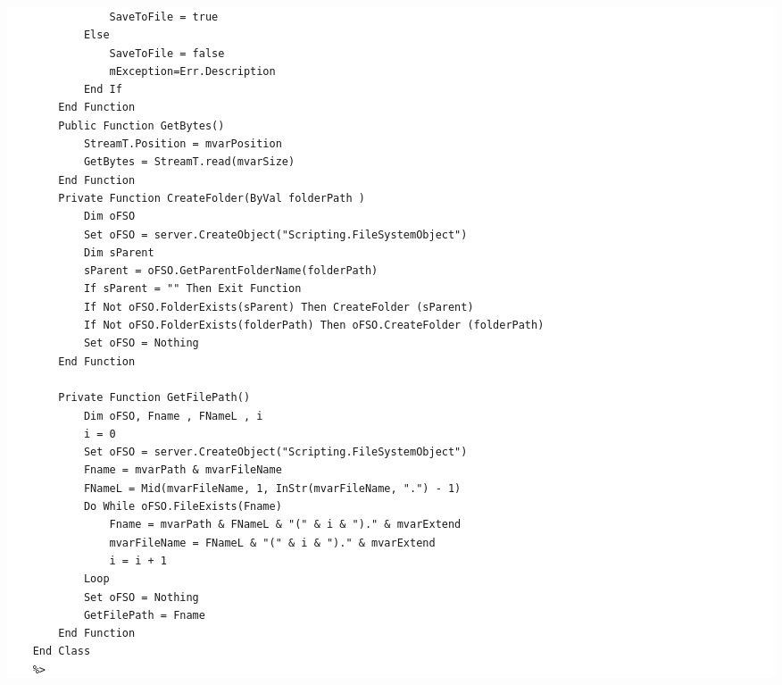 	    			SaveToFile = true
	    		Else
	    			SaveToFile = false
	    			mException=Err.Description
	    		End If
	    	End Function
	    	Public Function GetBytes()
	    		StreamT.Position = mvarPosition
	    		GetBytes = StreamT.read(mvarSize)
	    	End Function
	    	Private Function CreateFolder(ByVal folderPath )
	    		Dim oFSO
	    		Set oFSO = server.CreateObject("Scripting.FileSystemObject")
	    		Dim sParent
	    		sParent = oFSO.GetParentFolderName(folderPath)
	    		If sParent = "" Then Exit Function
	    		If Not oFSO.FolderExists(sParent) Then CreateFolder (sParent)
	    		If Not oFSO.FolderExists(folderPath) Then oFSO.CreateFolder (folderPath)
	    		Set oFSO = Nothing
	    	End Function

	    	Private Function GetFilePath()
	    		Dim oFSO, Fname , FNameL , i
	    		i = 0
	    		Set oFSO = server.CreateObject("Scripting.FileSystemObject")
	    		Fname = mvarPath & mvarFileName
	    		FNameL = Mid(mvarFileName, 1, InStr(mvarFileName, ".") - 1)
	    		Do While oFSO.FileExists(Fname)
	    			Fname = mvarPath & FNameL & "(" & i & ")." & mvarExtend
	    			mvarFileName = FNameL & "(" & i & ")." & mvarExtend
	    			i = i + 1
	    		Loop
	    		Set oFSO = Nothing
	    		GetFilePath = Fname
	    	End Function
	    End Class
	    %>